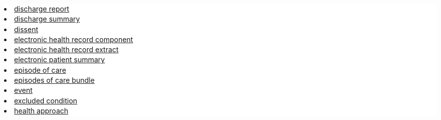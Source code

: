    </li>
   <li>
      <a href="#https://contsys.org/concept/discharge_report" title="https://contsys.org/concept/discharge_report">
         <span>discharge report</span>
      </a>
   </li>
   <li>
      <a href="#https://contsys.org/concept/discharge_summary" title="https://contsys.org/concept/discharge_summary">
         <span>discharge summary</span>
      </a>
   </li>
   <li>
      <a href="#https://contsys.org/concept/dissent" title="https://contsys.org/concept/dissent">
         <span>dissent</span>
      </a>
   </li>
   <li>
      <a href="#https://contsys.org/concept/electronic_health_record_component"
         title="https://contsys.org/concept/electronic_health_record_component">
         <span>electronic health record component</span>
      </a>
   </li>
   <li>
      <a href="#https://contsys.org/concept/electronic_health_record_extract"
         title="https://contsys.org/concept/electronic_health_record_extract">
         <span>electronic health record extract</span>
      </a>
   </li>
   <li>
      <a href="#https://contsys.org/concept/electronic_patient_summary"
         title="https://contsys.org/concept/electronic_patient_summary">
         <span>electronic patient summary</span>
      </a>
   </li>
   <li>
      <a href="#https://contsys.org/concept/episode_of_care" title="https://contsys.org/concept/episode_of_care">
         <span>episode of care</span>
      </a>
   </li>
   <li>
      <a href="#https://contsys.org/concept/episodes_of_care_bundle"
         title="https://contsys.org/concept/episodes_of_care_bundle">
         <span>episodes of care bundle</span>
      </a>
   </li>
   <li>
      <a href="#http://ontology.ip.rm.cnr.it/ontologies/DOLCE-Lite#Event"
         title="http://ontology.ip.rm.cnr.it/ontologies/DOLCE-Lite#Event">event</a>
   </li>
   <li>
      <a href="#https://contsys.org/concept/excluded_condition" title="https://contsys.org/concept/excluded_condition">
         <span>excluded condition</span>
      </a>
   </li>
   <li>
      <a href="#https://contsys.org/concept/health_approach" title="https://contsys.org/concept/health_approach">
         <span>health approach</span>
      </a>
   </li>